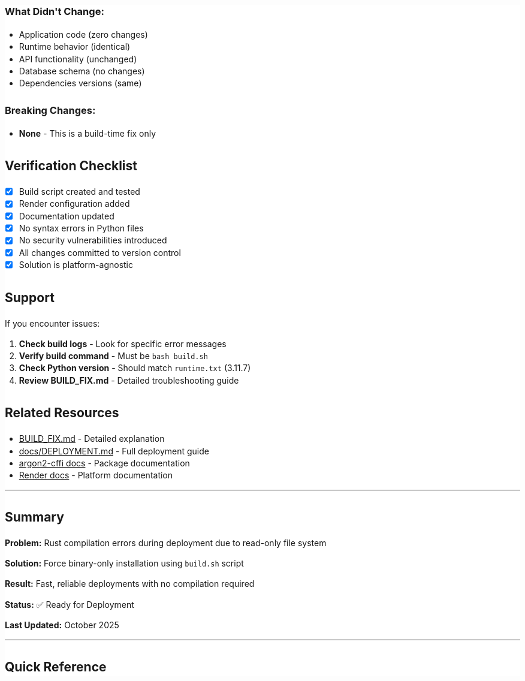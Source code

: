 ### What Didn't Change:
- Application code (zero changes)
- Runtime behavior (identical)
- API functionality (unchanged)
- Database schema (no changes)
- Dependencies versions (same)

### Breaking Changes:
- **None** - This is a build-time fix only

## Verification Checklist

- [x] Build script created and tested
- [x] Render configuration added
- [x] Documentation updated
- [x] No syntax errors in Python files
- [x] No security vulnerabilities introduced
- [x] All changes committed to version control
- [x] Solution is platform-agnostic

## Support

If you encounter issues:

1. **Check build logs** - Look for specific error messages
2. **Verify build command** - Must be `bash build.sh`
3. **Check Python version** - Should match `runtime.txt` (3.11.7)
4. **Review BUILD_FIX.md** - Detailed troubleshooting guide

## Related Resources

- [BUILD_FIX.md](BUILD_FIX.md) - Detailed explanation
- [docs/DEPLOYMENT.md](docs/DEPLOYMENT.md) - Full deployment guide
- [argon2-cffi docs](https://argon2-cffi.readthedocs.io/) - Package documentation
- [Render docs](https://render.com/docs) - Platform documentation

---

## Summary

**Problem:** Rust compilation errors during deployment due to read-only file system

**Solution:** Force binary-only installation using `build.sh` script

**Result:** Fast, reliable deployments with no compilation required

**Status:** ✅ Ready for Deployment

**Last Updated:** October 2025

---

## Quick Reference
